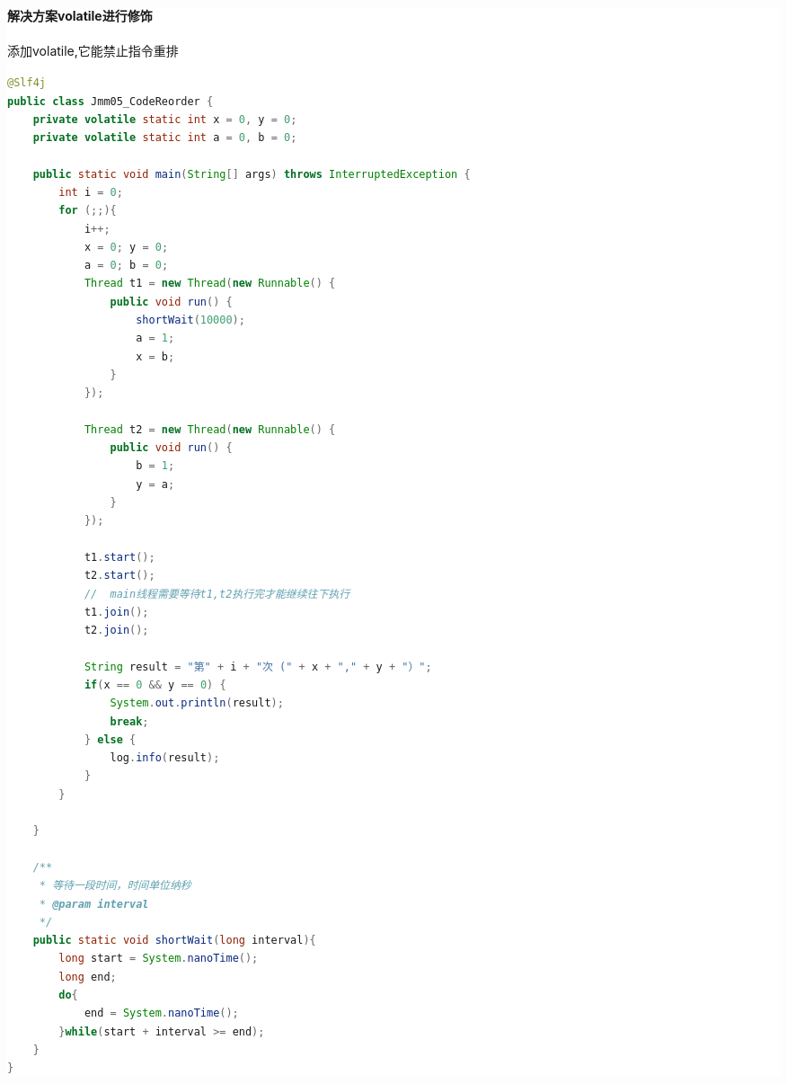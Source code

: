 #### 解决方案volatile进行修饰

添加volatile,它能禁止指令重排

```java
@Slf4j
public class Jmm05_CodeReorder {
    private volatile static int x = 0, y = 0;
    private volatile static int a = 0, b = 0;

    public static void main(String[] args) throws InterruptedException {
        int i = 0;
        for (;;){
            i++;
            x = 0; y = 0;
            a = 0; b = 0;
            Thread t1 = new Thread(new Runnable() {
                public void run() {
                    shortWait(10000);
                    a = 1;
                    x = b;
                }
            });

            Thread t2 = new Thread(new Runnable() {
                public void run() {
                    b = 1;
                    y = a;
                }
            });

            t1.start();
            t2.start();
            //  main线程需要等待t1,t2执行完才能继续往下执行
            t1.join();
            t2.join();

            String result = "第" + i + "次 (" + x + "," + y + "）";
            if(x == 0 && y == 0) {
                System.out.println(result);
                break;
            } else {
                log.info(result);
            }
        }

    }

    /**
     * 等待一段时间，时间单位纳秒
     * @param interval
     */
    public static void shortWait(long interval){
        long start = System.nanoTime();
        long end;
        do{
            end = System.nanoTime();
        }while(start + interval >= end);
    }
}
```
